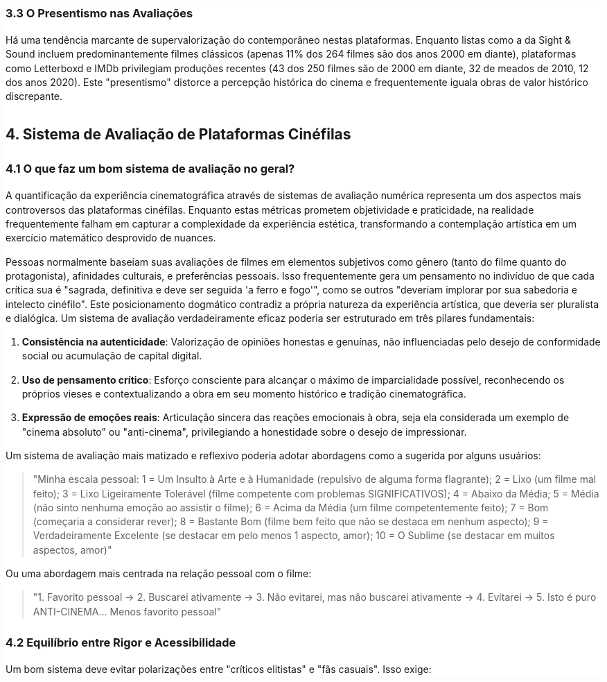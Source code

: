 ### 3.3 O Presentismo nas Avaliações

Há uma tendência marcante de supervalorização do contemporâneo nestas plataformas. Enquanto listas como a da Sight & Sound incluem predominantemente filmes clássicos (apenas 11% dos 264 filmes são dos anos 2000 em diante), plataformas como Letterboxd e IMDb privilegiam produções recentes (43 dos 250 filmes são de 2000 em diante, 32 de meados de 2010, 12 dos anos 2020). Este "presentismo" distorce a percepção histórica do cinema e frequentemente iguala obras de valor histórico discrepante.

## 4. Sistema de Avaliação de Plataformas Cinéfilas

### 4.1 O que faz um bom sistema de avaliação no geral?

A quantificação da experiência cinematográfica através de sistemas de avaliação numérica representa um dos aspectos mais controversos das plataformas cinéfilas. Enquanto estas métricas prometem objetividade e praticidade, na realidade frequentemente falham em capturar a complexidade da experiência estética, transformando a contemplação artística em um exercício matemático desprovido de nuances.

Pessoas normalmente baseiam suas avaliações de filmes em elementos subjetivos como gênero (tanto do filme quanto do protagonista), afinidades culturais, e preferências pessoais. Isso frequentemente gera um pensamento no indivíduo de que cada crítica sua é "sagrada, definitiva e deve ser seguida 'a ferro e fogo'", como se outros "deveriam implorar por sua sabedoria e intelecto cinéfilo". Este posicionamento dogmático contradiz a própria natureza da experiência artística, que deveria ser pluralista e dialógica. Um sistema de avaliação verdadeiramente eficaz poderia ser estruturado em três pilares fundamentais:

1. **Consistência na autenticidade**: Valorização de opiniões honestas e genuínas, não influenciadas pelo desejo de conformidade social ou acumulação de capital digital.

2. **Uso de pensamento crítico**: Esforço consciente para alcançar o máximo de imparcialidade possível, reconhecendo os próprios vieses e contextualizando a obra em seu momento histórico e tradição cinematográfica.

3. **Expressão de emoções reais**: Articulação sincera das reações emocionais à obra, seja ela considerada um exemplo de "cinema absoluto" ou "anti-cinema", privilegiando a honestidade sobre o desejo de impressionar.

Um sistema de avaliação mais matizado e reflexivo poderia adotar abordagens como a sugerida por alguns usuários:

> "Minha escala pessoal: 1 = Um Insulto à Arte e à Humanidade (repulsivo de alguma forma flagrante); 2 = Lixo (um filme mal feito); 3 = Lixo Ligeiramente Tolerável (filme competente com problemas SIGNIFICATIVOS); 4 = Abaixo da Média; 5 = Média (não sinto nenhuma emoção ao assistir o filme); 6 = Acima da Média (um filme competentemente feito); 7 = Bom (começaria a considerar rever); 8 = Bastante Bom (filme bem feito que não se destaca em nenhum aspecto); 9 = Verdadeiramente Excelente (se destacar em pelo menos 1 aspecto, amor); 10 = O Sublime (se destacar em muitos aspectos, amor)"

Ou uma abordagem mais centrada na relação pessoal com o filme:

> "1. Favorito pessoal → 2. Buscarei ativamente → 3. Não evitarei, mas não buscarei ativamente → 4. Evitarei → 5. Isto é puro ANTI-CINEMA... Menos favorito pessoal"

### 4.2 Equilíbrio entre Rigor e Acessibilidade

Um bom sistema deve evitar polarizações entre "críticos elitistas" e "fãs casuais". Isso exige:
